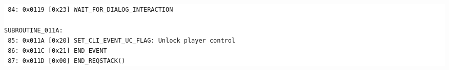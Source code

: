 ```
 84: 0x0119 [0x23] WAIT_FOR_DIALOG_INTERACTION

SUBROUTINE_011A:
 85: 0x011A [0x20] SET_CLI_EVENT_UC_FLAG: Unlock player control
 86: 0x011C [0x21] END_EVENT
 87: 0x011D [0x00] END_REQSTACK()
```
